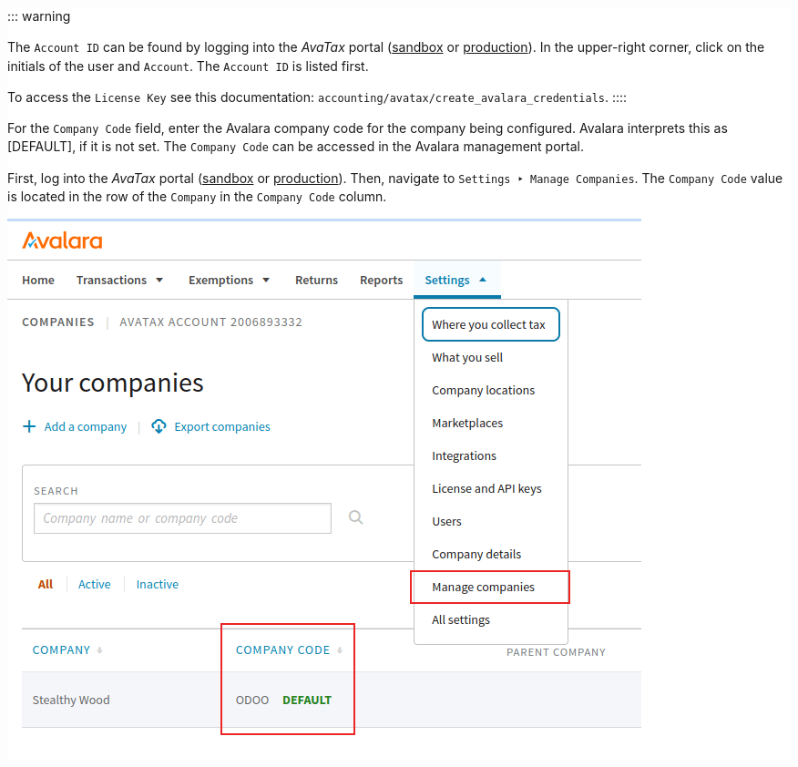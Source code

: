 ::: warning

The `Account ID` can be found by
logging into the *AvaTax* portal
([sandbox](https://sandbox.admin.avalara.com/) or
[production](https://admin.avalara.com/)). In the upper-right corner,
click on the initials of the user and `Account`. The `Account ID` is
listed first.

To access the `License Key` see this
documentation:
`accounting/avatax/create_avalara_credentials`.
::::

For the `Company Code` field, enter
the Avalara company code for the company being configured. Avalara
interprets this as [DEFAULT], if it is not set. The
`Company Code` can be accessed in the
Avalara management portal.

First, log into the *AvaTax* portal
([sandbox](https://sandbox.admin.avalara.com/) or
[production](https://admin.avalara.com/)). Then, navigate to
`Settings ‣ Manage Companies`.
The `Company Code` value is located
in the row of the `Company` in the
`Company Code` column.

![AvaTax company code highlighted on the company details page.](avatax/company-code.png)
